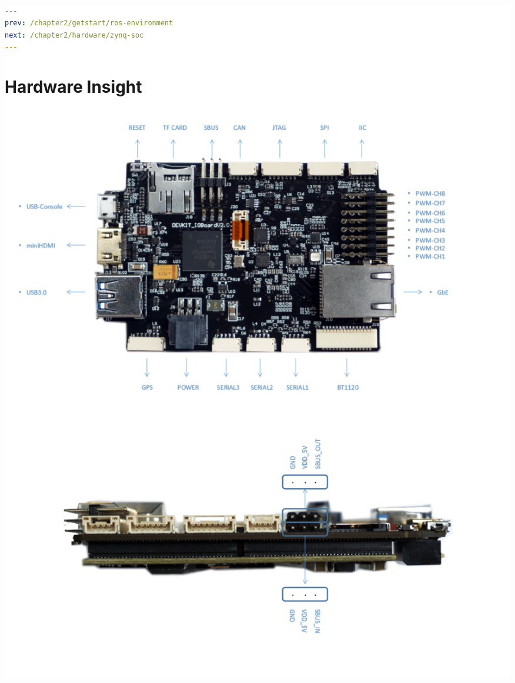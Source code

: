```yaml
---
prev: /chapter2/getstart/ros-environment
next: /chapter2/hardware/zynq-soc
---
```

# Hardware Insight

![PhenixPro DevKit V1.0 I/O distribution](../../.vuepress/public/pictures/chapter2/EN_1.png)

![PhenixPro DevKit V1.0 I/O distribution](../../.vuepress/public/pictures/chapter2/EN_2.png)
